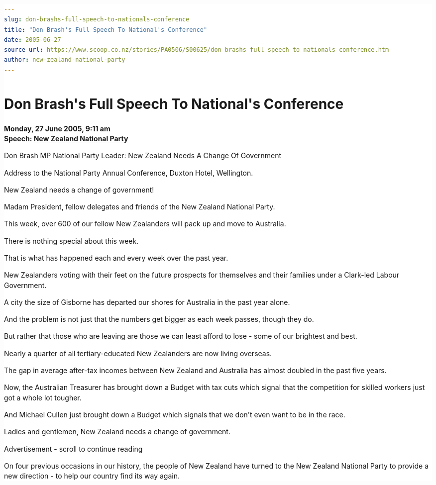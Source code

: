 ```yaml
---
slug: don-brashs-full-speech-to-nationals-conference
title: "Don Brash's Full Speech To National's Conference"
date: 2005-06-27
source-url: https://www.scoop.co.nz/stories/PA0506/S00625/don-brashs-full-speech-to-nationals-conference.htm
author: new-zealand-national-party
---
```

Don Brash's Full Speech To National's Conference
================================================

**Monday, 27 June 2005, 9:11 am**  
**Speech: [New Zealand National Party](https://info.scoop.co.nz/New_Zealand_National_Party)**

  
Don Brash MP National Party Leader: New Zealand Needs A Change Of Government

Address to the National Party Annual Conference, Duxton Hotel, Wellington.

New Zealand needs a change of government!

Madam President, fellow delegates and friends of the New Zealand National Party.

This week, over 600 of our fellow New Zealanders will pack up and move to Australia.

There is nothing special about this week.

That is what has happened each and every week over the past year.

New Zealanders voting with their feet on the future prospects for themselves and their families under a Clark-led Labour Government.

A city the size of Gisborne has departed our shores for Australia in the past year alone.

And the problem is not just that the numbers get bigger as each week passes, though they do.

But rather that those who are leaving are those we can least afford to lose - some of our brightest and best.

Nearly a quarter of all tertiary-educated New Zealanders are now living overseas.

The gap in average after-tax incomes between New Zealand and Australia has almost doubled in the past five years.

Now, the Australian Treasurer has brought down a Budget with tax cuts which signal that the competition for skilled workers just got a whole lot tougher.

And Michael Cullen just brought down a Budget which signals that we don't even want to be in the race.

Ladies and gentlemen, New Zealand needs a change of government.

Advertisement - scroll to continue reading





On four previous occasions in our history, the people of New Zealand have turned to the New Zealand National Party to provide a new direction - to help our country find its way again.
